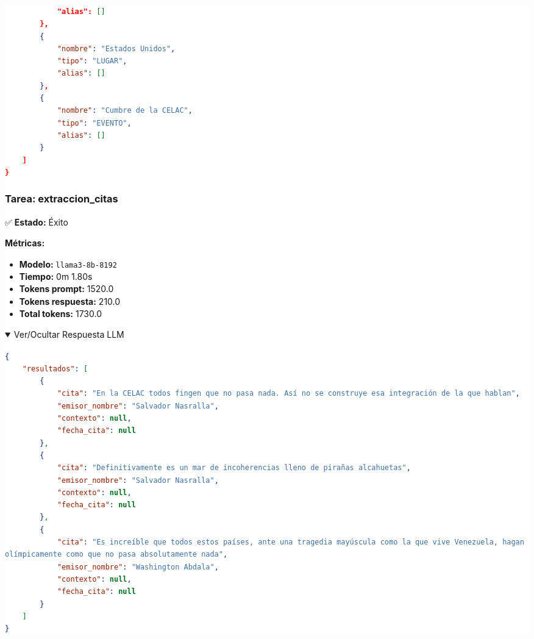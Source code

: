 ```json
            "alias": []
        },
        {
            "nombre": "Estados Unidos",
            "tipo": "LUGAR",
            "alias": []
        },
        {
            "nombre": "Cumbre de la CELAC",
            "tipo": "EVENTO",
            "alias": []
        }
    ]
}
```
</details>


### Tarea: extraccion_citas

✅ **Estado:** Éxito

**Métricas:**
- **Modelo:** `llama3-8b-8192`
- **Tiempo:** 0m 1.80s
- **Tokens prompt:** 1520.0
- **Tokens respuesta:** 210.0
- **Total tokens:** 1730.0


<details open>
<summary>Ver/Ocultar Respuesta LLM</summary>

```json
{
    "resultados": [
        {
            "cita": "En la CELAC todos fingen que no pasa nada. Así no se construye esa integración de la que hablan",
            "emisor_nombre": "Salvador Nasralla",
            "contexto": null,
            "fecha_cita": null
        },
        {
            "cita": "Definitivamente es un mar de incoherencias lleno de pirañas alcahuetas",
            "emisor_nombre": "Salvador Nasralla",
            "contexto": null,
            "fecha_cita": null
        },
        {
            "cita": "Es increíble que todos estos países, ante una tragedia mayúscula como la que vive Venezuela, hagan olímpicamente como que no pasa absolutamente nada",
            "emisor_nombre": "Washington Abdala",
            "contexto": null,
            "fecha_cita": null
        }
    ]
}
```
</details>

